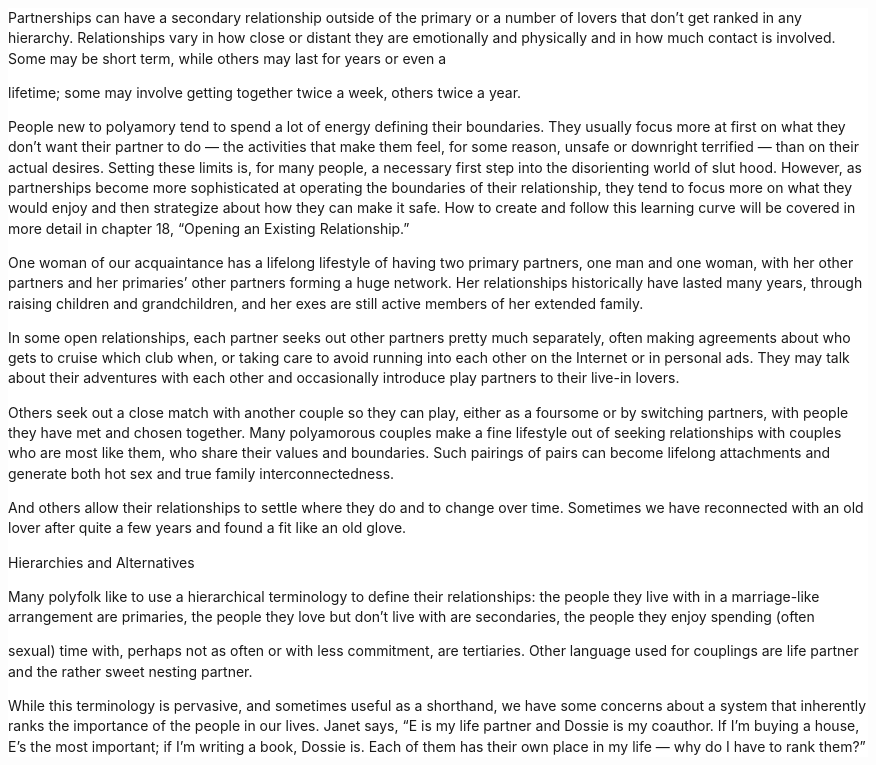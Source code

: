 Partnerships can have a secondary relationship outside of the primary or a
number of lovers that don’t get ranked in any hierarchy. Relationships vary in
how close or distant they are emotionally and physically and in how much contact
is involved. Some may be short term, while others may last for years or even a


lifetime; some may involve getting together twice a week, others twice a year.

People new to polyamory tend to spend a lot of energy defining their
boundaries. They usually focus more at first on what they don’t want their partner
to do — the activities that make them feel, for some reason, unsafe or downright
terrified — than on their actual desires. Setting these limits is, for many people, a
necessary first step into the disorienting world of slut hood. However, as
partnerships become more sophisticated at operating the boundaries of their
relationship, they tend to focus more on what they would enjoy and then strategize
about how they can make it safe. How to create and follow this learning curve will
be covered in more detail in chapter 18, “Opening an Existing Relationship.”

One woman of our acquaintance has a lifelong lifestyle of having two primary
partners, one man and one woman, with her other partners and her primaries’
other partners forming a huge network. Her relationships historically have lasted
many years, through raising children and grandchildren, and her exes are still
active members of her extended family.

In some open relationships, each partner seeks out other partners pretty much
separately, often making agreements about who gets to cruise which club when, or
taking care to avoid running into each other on the Internet or in personal ads.
They may talk about their adventures with each other and occasionally introduce
play partners to their live-in lovers.

Others seek out a close match with another couple so they can play, either as a
foursome or by switching partners, with people they have met and chosen
together. Many polyamorous couples make a fine lifestyle out of seeking
relationships with couples who are most like them, who share their values and
boundaries. Such pairings of pairs can become lifelong attachments and generate
both hot sex and true family interconnectedness.

And others allow their relationships to settle where they do and to change over
time. Sometimes we have reconnected with an old lover after quite a few years and
found a fit like an old glove.


Hierarchies and Alternatives

Many polyfolk like to use a hierarchical terminology to define their relationships:
the people they live with in a marriage-like arrangement are primaries, the people
they love but don’t live with are secondaries, the people they enjoy spending (often


sexual) time with, perhaps not as often or with less commitment, are tertiaries.
Other language used for couplings are life partner and the rather sweet nesting
partner.

While this terminology is pervasive, and sometimes useful as a shorthand, we
have some concerns about a system that inherently ranks the importance of the
people in our lives. Janet says, “E is my life partner and Dossie is my coauthor. If
I’m buying a house, E’s the most important; if I’m writing a book, Dossie is. Each
of them has their own place in my life — why do I have to rank them?”
